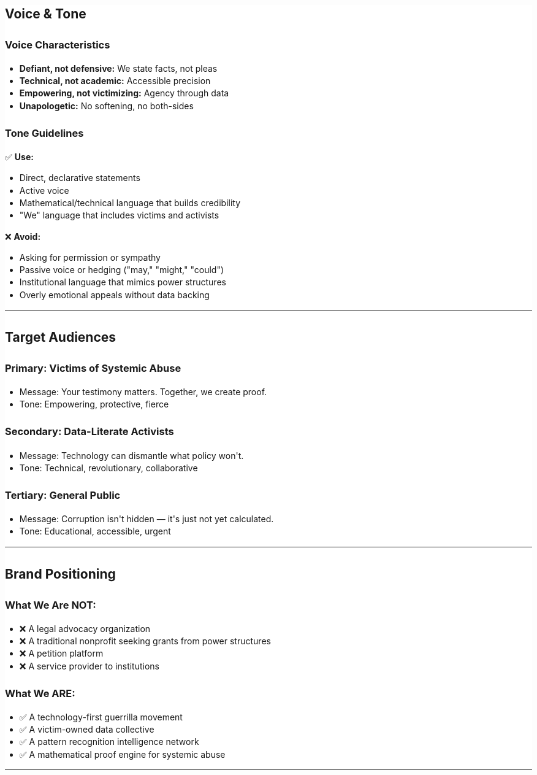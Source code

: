 
## Voice & Tone

### Voice Characteristics
- **Defiant, not defensive:** We state facts, not pleas
- **Technical, not academic:** Accessible precision
- **Empowering, not victimizing:** Agency through data
- **Unapologetic:** No softening, no both-sides

### Tone Guidelines
✅ **Use:**
- Direct, declarative statements
- Active voice
- Mathematical/technical language that builds credibility
- "We" language that includes victims and activists

❌ **Avoid:**
- Asking for permission or sympathy
- Passive voice or hedging ("may," "might," "could")
- Institutional language that mimics power structures
- Overly emotional appeals without data backing

---

## Target Audiences

### Primary: **Victims of Systemic Abuse**
- Message: Your testimony matters. Together, we create proof.
- Tone: Empowering, protective, fierce

### Secondary: **Data-Literate Activists**
- Message: Technology can dismantle what policy won't.
- Tone: Technical, revolutionary, collaborative

### Tertiary: **General Public**
- Message: Corruption isn't hidden — it's just not yet calculated.
- Tone: Educational, accessible, urgent

---

## Brand Positioning

### What We Are NOT:
- ❌ A legal advocacy organization
- ❌ A traditional nonprofit seeking grants from power structures
- ❌ A petition platform
- ❌ A service provider to institutions

### What We ARE:
- ✅ A technology-first guerrilla movement
- ✅ A victim-owned data collective
- ✅ A pattern recognition intelligence network
- ✅ A mathematical proof engine for systemic abuse

---